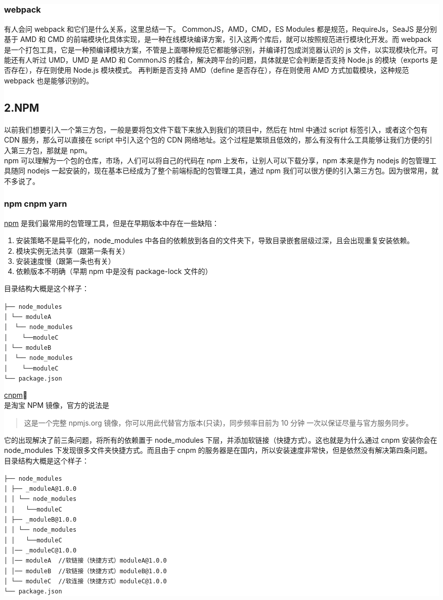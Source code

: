 ### webpack

有人会问 webpack 和它们是什么关系，这里总结一下。
CommonJS，AMD，CMD，ES Modules 都是规范，RequireJs，SeaJS 是分别基于 AMD 和 CMD 的前端模块化具体实现，是一种在线模块编译方案，引入这两个库后，就可以按照规范进行模块化开发。而 webpack 是一个打包工具，它是一种预编译模块方案，不管是上面哪种规范它都能够识别，并编译打包成浏览器认识的 js 文件，以实现模块化开。可能还有人听过 UMD，UMD 是 AMD 和 CommonJS 的糅合，解决跨平台的问题，具体就是它会判断是否支持 Node.js 的模块（exports 是否存在），存在则使用 Node.js 模块模式。
再判断是否支持 AMD（define 是否存在），存在则使用 AMD 方式加载模块，这种规范 webpack 也是能够识别的。

## 2.NPM

以前我们想要引入一个第三方包，一般是要将包文件下载下来放入到我们的项目中，然后在 html 中通过 script 标签引入，或者这个包有 CDN 服务，那么可以直接在 script 中引入这个包的 CDN 网络地址。这个过程是繁琐且低效的，那么有没有什么工具能够让我们方便的引入第三方包，那就是 npm。  
npm 可以理解为一个包的仓库，市场，人们可以将自己的代码在 npm 上发布，让别人可以下载分享，npm 本来是作为 nodejs 的包管理工具随同 nodejs 一起安装的，现在基本已经成为了整个前端标配的包管理工具，通过 npm 我们可以很方便的引入第三方包。因为很常用，就不多说了。

### npm cnpm yarn

[npm](https://www.npmjs.com/) 是我们最常用的包管理工具，但是在早期版本中存在一些缺陷：

1. 安装策略不是扁平化的，node_modules 中各自的依赖放到各自的文件夹下，导致目录嵌套层级过深，且会出现重复安装依赖。
2. 模块实例无法共享（跟第一条有关）
3. 安装速度慢（跟第一条也有关）
4. 依赖版本不明确（早期 npm 中是没有 package-lock 文件的）

目录结构大概是这个样子：

```
├── node_modules
│ └── moduleA
│  └── node_modules
│    └──moduleC
│ └── moduleB
│  └── node_modules
│    └──moduleC
└── package.json
```

[cnpm](https://npm.taobao.org/)  
是淘宝 NPM 镜像，官方的说法是

> 这是一个完整 npmjs.org 镜像，你可以用此代替官方版本(只读)，同步频率目前为 10 分钟 一次以保证尽量与官方服务同步。

它的出现解决了前三条问题，将所有的依赖置于 node_modules 下层，并添加软链接（快捷方式）。这也就是为什么通过 cnpm 安装你会在 node_modules 下发现很多文件夹快捷方式。而且由于 cnpm 的服务器是在国内，所以安装速度非常快，但是依然没有解决第四条问题。
目录结构大概是这个样子：

```
├── node_modules
│ ├── _moduleA@1.0.0
│ │ └── node_modules
│ │   └──moduleC
│ ├── _moduleB@1.0.0
│ │ └── node_modules
│ │   └──moduleC
│ │── _moduleC@1.0.0
│ │── moduleA  //软链接（快捷方式）moduleA@1.0.0
│ │── moduleB  //软链接（快捷方式）moduleB@1.0.0
│ └── moduleC  //软连接（快捷方式）moduleC@1.0.0
└── package.json
```
